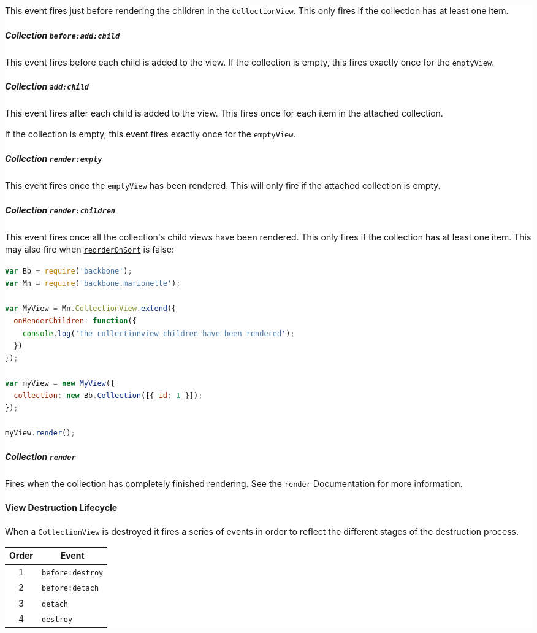 This event fires just before rendering the children in the `CollectionView`.
This only fires if the collection has at least one item.

##### Collection `before:add:child`

This event fires before each child is added to the view. If the collection is
empty, this fires exactly once for the `emptyView`.

##### Collection `add:child`

This event fires after each child is added to the view. This fires once for each
item in the attached collection.

If the collection is empty, this event fires exactly once for the `emptyView`.

##### Collection `render:empty`

This event fires once the `emptyView` has been rendered. This will only fire if
the attached collection is empty.

##### Collection `render:children`

This event fires once all the collection's child views have been rendered.  This
only fires if the collection has at least one item. This may also fire when
[`reorderOnSort`](#collectionviews-reorderonsort) is false:

```javascript
var Bb = require('backbone');
var Mn = require('backbone.marionette');

var MyView = Mn.CollectionView.extend({
  onRenderChildren: function({
    console.log('The collectionview children have been rendered');
  })
});

var myView = new MyView({
  collection: new Bb.Collection([{ id: 1 }]);
});

myView.render();
```

##### Collection `render`

Fires when the collection has completely finished rendering. See the
[`render` Documentation](./marionette.view.md#view-render) for more information.

#### View Destruction Lifecycle

When a `CollectionView` is destroyed it fires a series of events in order to
reflect the different stages of the destruction process.

| Order |       Event       |
| :---: |-------------------|
|   1   |  `before:destroy` |
|   2   |  `before:detach`  |
|   3   |  `detach`         |
|   4   |  `destroy`        |
